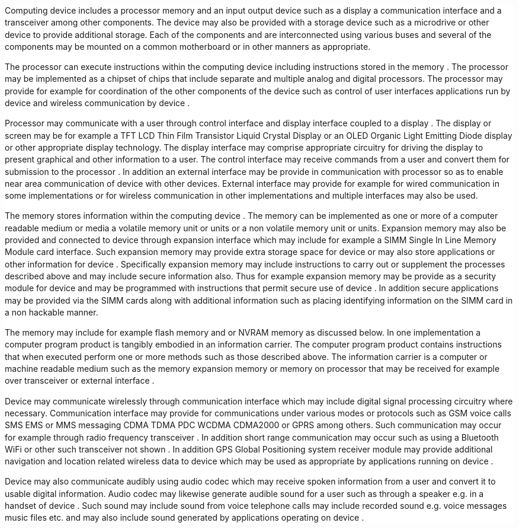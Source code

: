 Computing device includes a processor memory and an input output device such as a display a communication interface and a transceiver among other components. The device may also be provided with a storage device such as a microdrive or other device to provide additional storage. Each of the components and are interconnected using various buses and several of the components may be mounted on a common motherboard or in other manners as appropriate.

The processor can execute instructions within the computing device including instructions stored in the memory . The processor may be implemented as a chipset of chips that include separate and multiple analog and digital processors. The processor may provide for example for coordination of the other components of the device such as control of user interfaces applications run by device and wireless communication by device .

Processor may communicate with a user through control interface and display interface coupled to a display . The display or screen may be for example a TFT LCD Thin Film Transistor Liquid Crystal Display or an OLED Organic Light Emitting Diode display or other appropriate display technology. The display interface may comprise appropriate circuitry for driving the display to present graphical and other information to a user. The control interface may receive commands from a user and convert them for submission to the processor . In addition an external interface may be provide in communication with processor so as to enable near area communication of device with other devices. External interface may provide for example for wired communication in some implementations or for wireless communication in other implementations and multiple interfaces may also be used.

The memory stores information within the computing device . The memory can be implemented as one or more of a computer readable medium or media a volatile memory unit or units or a non volatile memory unit or units. Expansion memory may also be provided and connected to device through expansion interface which may include for example a SIMM Single In Line Memory Module card interface. Such expansion memory may provide extra storage space for device or may also store applications or other information for device . Specifically expansion memory may include instructions to carry out or supplement the processes described above and may include secure information also. Thus for example expansion memory may be provide as a security module for device and may be programmed with instructions that permit secure use of device . In addition secure applications may be provided via the SIMM cards along with additional information such as placing identifying information on the SIMM card in a non hackable manner.

The memory may include for example flash memory and or NVRAM memory as discussed below. In one implementation a computer program product is tangibly embodied in an information carrier. The computer program product contains instructions that when executed perform one or more methods such as those described above. The information carrier is a computer or machine readable medium such as the memory expansion memory or memory on processor that may be received for example over transceiver or external interface .

Device may communicate wirelessly through communication interface which may include digital signal processing circuitry where necessary. Communication interface may provide for communications under various modes or protocols such as GSM voice calls SMS EMS or MMS messaging CDMA TDMA PDC WCDMA CDMA2000 or GPRS among others. Such communication may occur for example through radio frequency transceiver . In addition short range communication may occur such as using a Bluetooth WiFi or other such transceiver not shown . In addition GPS Global Positioning system receiver module may provide additional navigation and location related wireless data to device which may be used as appropriate by applications running on device .

Device may also communicate audibly using audio codec which may receive spoken information from a user and convert it to usable digital information. Audio codec may likewise generate audible sound for a user such as through a speaker e.g. in a handset of device . Such sound may include sound from voice telephone calls may include recorded sound e.g. voice messages music files etc. and may also include sound generated by applications operating on device .
